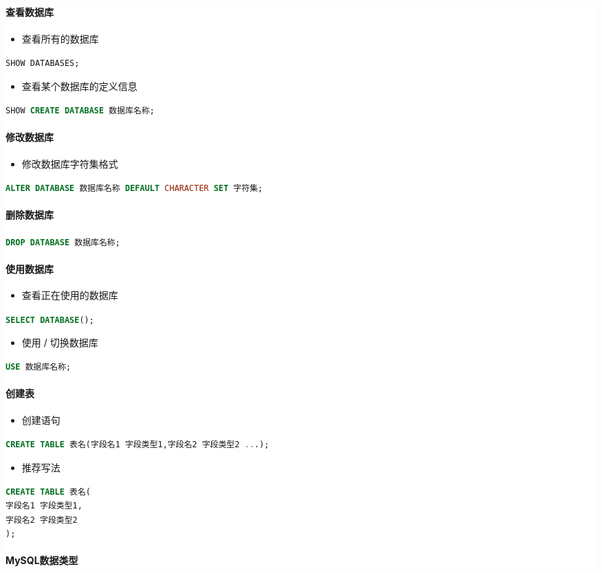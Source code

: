 #### 查看数据库 

- 查看所有的数据库 

```sql
SHOW DATABASES;
```

- 查看某个数据库的定义信息 

```sql
SHOW CREATE DATABASE 数据库名称;
```

#### 修改数据库

- 修改数据库字符集格式 

```sql
ALTER DATABASE 数据库名称 DEFAULT CHARACTER SET 字符集;
```

#### 删除数据库

```sql
DROP DATABASE 数据库名称;
```

#### 使用数据库

- 查看正在使用的数据库 

```sql
SELECT DATABASE();
```

- 使用 / 切换数据库 

```sql
USE 数据库名称;
```

#### 创建表

- 创建语句 

```sql
CREATE TABLE 表名(字段名1 字段类型1,字段名2 字段类型2 ...);
```

- 推荐写法 

``` sql
CREATE TABLE 表名(
字段名1 字段类型1,
字段名2 字段类型2
);
```



#### MySQL数据类型

